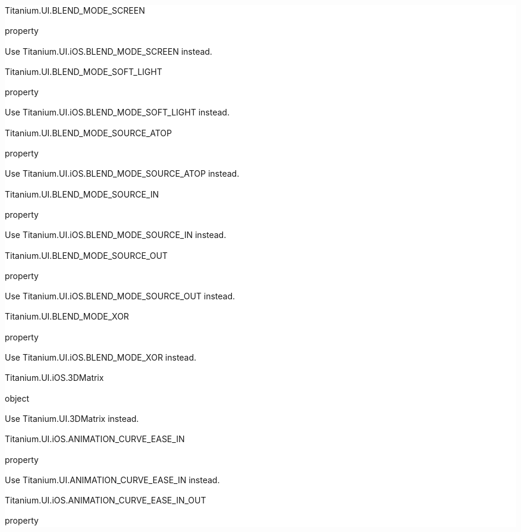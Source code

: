 Titanium.UI.BLEND\_MODE\_SCREEN

property

Use Titanium.UI.iOS.BLEND\_MODE\_SCREEN instead.

Titanium.UI.BLEND\_MODE\_SOFT\_LIGHT

property

Use Titanium.UI.iOS.BLEND\_MODE\_SOFT\_LIGHT instead.

Titanium.UI.BLEND\_MODE\_SOURCE\_ATOP

property

Use Titanium.UI.iOS.BLEND\_MODE\_SOURCE\_ATOP instead.

Titanium.UI.BLEND\_MODE\_SOURCE\_IN

property

Use Titanium.UI.iOS.BLEND\_MODE\_SOURCE\_IN instead.

Titanium.UI.BLEND\_MODE\_SOURCE\_OUT

property

Use Titanium.UI.iOS.BLEND\_MODE\_SOURCE\_OUT instead.

Titanium.UI.BLEND\_MODE\_XOR

property

Use Titanium.UI.iOS.BLEND\_MODE\_XOR instead.

Titanium.UI.iOS.3DMatrix

object

Use Titanium.UI.3DMatrix instead.

Titanium.UI.iOS.ANIMATION\_CURVE\_EASE\_IN

property

Use Titanium.UI.ANIMATION\_CURVE\_EASE\_IN instead.

Titanium.UI.iOS.ANIMATION\_CURVE\_EASE\_IN\_OUT

property

